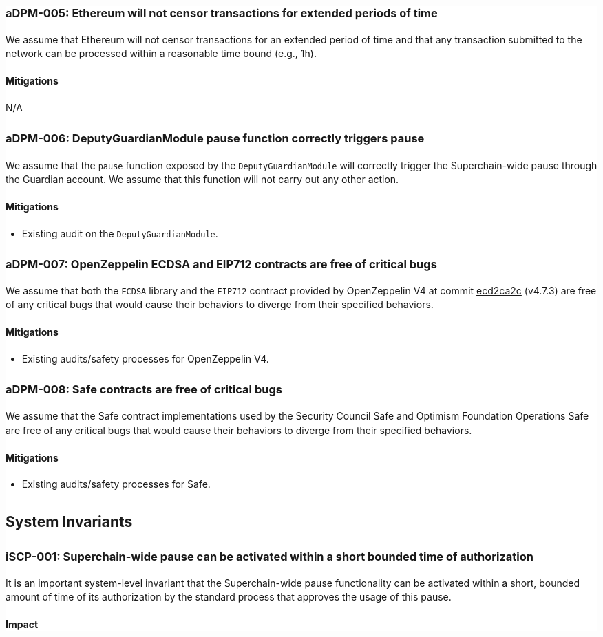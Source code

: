 ### aDPM-005: Ethereum will not censor transactions for extended periods of time

We assume that Ethereum will not censor transactions for an extended period of time and that any
transaction submitted to the network can be processed within a reasonable time bound (e.g., 1h).

#### Mitigations

N/A

### aDPM-006: DeputyGuardianModule pause function correctly triggers pause

We assume that the `pause` function exposed by the `DeputyGuardianModule` will correctly trigger
the Superchain-wide pause through the Guardian account. We assume that this function will not carry
out any other action.

#### Mitigations

- Existing audit on the `DeputyGuardianModule`.

### aDPM-007: OpenZeppelin ECDSA and EIP712 contracts are free of critical bugs

We assume that both the `ECDSA` library and the `EIP712` contract provided by OpenZeppelin V4 at
commit [ecd2ca2c][oz-v4.7.3] (v4.7.3) are free of any critical bugs that would cause their
behaviors to diverge from their specified behaviors.

#### Mitigations

- Existing audits/safety processes for OpenZeppelin V4.

### aDPM-008: Safe contracts are free of critical bugs

We assume that the Safe contract implementations used by the Security Council Safe and Optimism
Foundation Operations Safe are free of any critical bugs that would cause their behaviors to
diverge from their specified behaviors.

#### Mitigations

- Existing audits/safety processes for Safe.

## System Invariants

### iSCP-001: Superchain-wide pause can be activated within a short bounded time of authorization

It is an important system-level invariant that the Superchain-wide pause functionality can be
activated within a short, bounded amount of time of its authorization by the standard process that
approves the usage of this pause.

#### Impact


[design-doc]: https://github.com/ethereum-optimism/design-docs/blob/85c0f822/protocol/deputy-pause-module.md
[safe-modules]: https://docs.safe.global/advanced/smart-account-modules
[oz-v4.7.3]: https://github.com/OpenZeppelin/openzeppelin-contracts/tree/ecd2ca2c